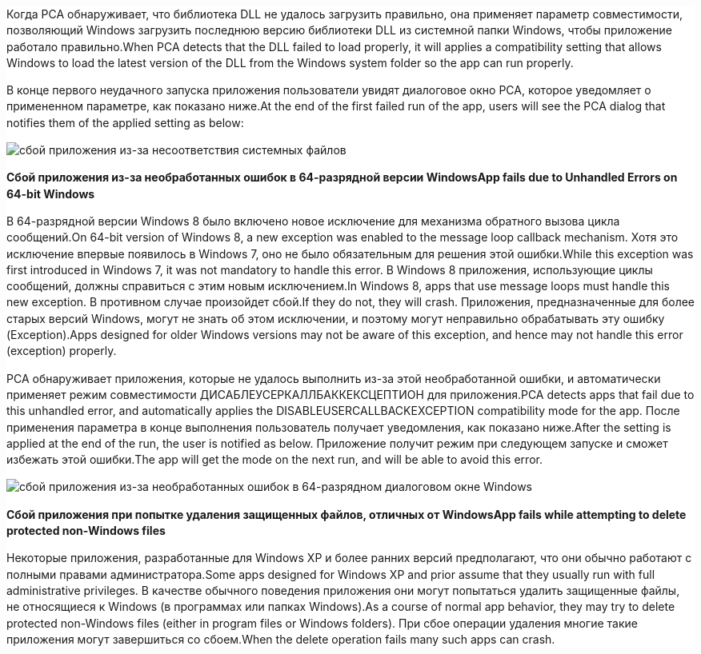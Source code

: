 <span data-ttu-id="c8f44-207">Когда PCA обнаруживает, что библиотека DLL не удалось загрузить правильно, она применяет параметр совместимости, позволяющий Windows загрузить последнюю версию библиотеки DLL из системной папки Windows, чтобы приложение работало правильно.</span><span class="sxs-lookup"><span data-stu-id="c8f44-207">When PCA detects that the DLL failed to load properly, it will applies a compatibility setting that allows Windows to load the latest version of the DLL from the Windows system folder so the app can run properly.</span></span>

<span data-ttu-id="c8f44-208">В конце первого неудачного запуска приложения пользователи увидят диалоговое окно PCA, которое уведомляет о примененном параметре, как показано ниже.</span><span class="sxs-lookup"><span data-stu-id="c8f44-208">At the end of the first failed run of the app, users will see the PCA dialog that notifies them of the applied setting as below:</span></span>

![сбой приложения из-за несоответствия системных файлов](images/pcafigure6.png)

<span data-ttu-id="c8f44-210">**Сбой приложения из-за необработанных ошибок в 64-разрядной версии Windows**</span><span class="sxs-lookup"><span data-stu-id="c8f44-210">**App fails due to Unhandled Errors on 64-bit Windows**</span></span>

<span data-ttu-id="c8f44-211">В 64-разрядной версии Windows 8 было включено новое исключение для механизма обратного вызова цикла сообщений.</span><span class="sxs-lookup"><span data-stu-id="c8f44-211">On 64-bit version of Windows 8, a new exception was enabled to the message loop callback mechanism.</span></span> <span data-ttu-id="c8f44-212">Хотя это исключение впервые появилось в Windows 7, оно не было обязательным для решения этой ошибки.</span><span class="sxs-lookup"><span data-stu-id="c8f44-212">While this exception was first introduced in Windows 7, it was not mandatory to handle this error.</span></span> <span data-ttu-id="c8f44-213">В Windows 8 приложения, использующие циклы сообщений, должны справиться с этим новым исключением.</span><span class="sxs-lookup"><span data-stu-id="c8f44-213">In Windows 8, apps that use message loops must handle this new exception.</span></span> <span data-ttu-id="c8f44-214">В противном случае произойдет сбой.</span><span class="sxs-lookup"><span data-stu-id="c8f44-214">If they do not, they will crash.</span></span> <span data-ttu-id="c8f44-215">Приложения, предназначенные для более старых версий Windows, могут не знать об этом исключении, и поэтому могут неправильно обрабатывать эту ошибку (Exception).</span><span class="sxs-lookup"><span data-stu-id="c8f44-215">Apps designed for older Windows versions may not be aware of this exception, and hence may not handle this error (exception) properly.</span></span>

<span data-ttu-id="c8f44-216">PCA обнаруживает приложения, которые не удалось выполнить из-за этой необработанной ошибки, и автоматически применяет режим совместимости ДИСАБЛЕУСЕРКАЛЛБАККЕКСЦЕПТИОН для приложения.</span><span class="sxs-lookup"><span data-stu-id="c8f44-216">PCA detects apps that fail due to this unhandled error, and automatically applies the DISABLEUSERCALLBACKEXCEPTION compatibility mode for the app.</span></span> <span data-ttu-id="c8f44-217">После применения параметра в конце выполнения пользователь получает уведомления, как показано ниже.</span><span class="sxs-lookup"><span data-stu-id="c8f44-217">After the setting is applied at the end of the run, the user is notified as below.</span></span> <span data-ttu-id="c8f44-218">Приложение получит режим при следующем запуске и сможет избежать этой ошибки.</span><span class="sxs-lookup"><span data-stu-id="c8f44-218">The app will get the mode on the next run, and will be able to avoid this error.</span></span>

![сбой приложения из-за необработанных ошибок в 64-разрядном диалоговом окне Windows](images/pcafigure7.png)

<span data-ttu-id="c8f44-220">**Сбой приложения при попытке удаления защищенных файлов, отличных от Windows**</span><span class="sxs-lookup"><span data-stu-id="c8f44-220">**App fails while attempting to delete protected non-Windows files**</span></span>

<span data-ttu-id="c8f44-221">Некоторые приложения, разработанные для Windows XP и более ранних версий предполагают, что они обычно работают с полными правами администратора.</span><span class="sxs-lookup"><span data-stu-id="c8f44-221">Some apps designed for Windows XP and prior assume that they usually run with full administrative privileges.</span></span> <span data-ttu-id="c8f44-222">В качестве обычного поведения приложения они могут попытаться удалить защищенные файлы, не относящиеся к Windows (в программах или папках Windows).</span><span class="sxs-lookup"><span data-stu-id="c8f44-222">As a course of normal app behavior, they may try to delete protected non-Windows files (either in program files or Windows folders).</span></span> <span data-ttu-id="c8f44-223">При сбое операции удаления многие такие приложения могут завершиться со сбоем.</span><span class="sxs-lookup"><span data-stu-id="c8f44-223">When the delete operation fails many such apps can crash.</span></span>
